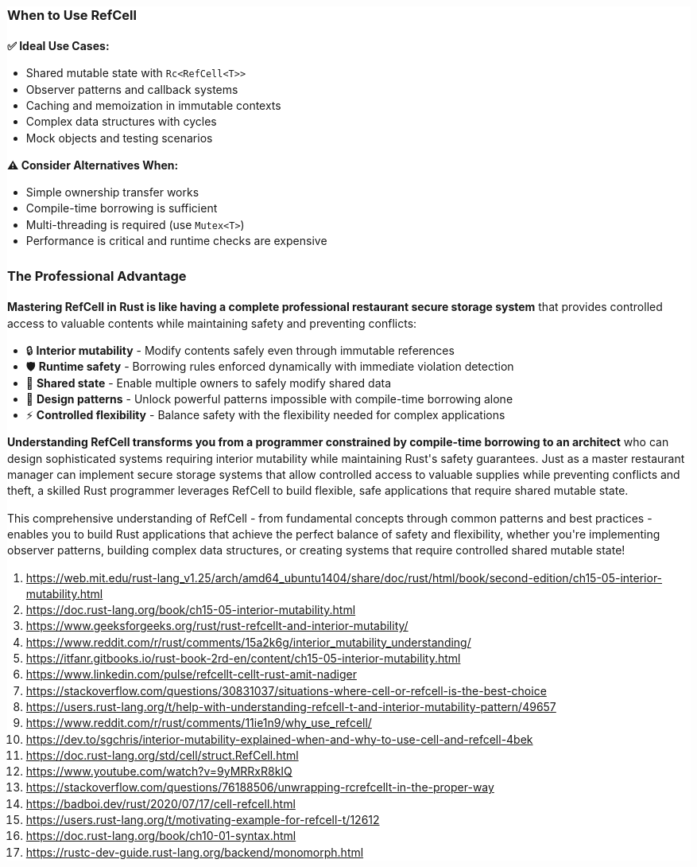 
### **When to Use RefCell<T>**

**✅ Ideal Use Cases:**

- Shared mutable state with `Rc<RefCell<T>>`
- Observer patterns and callback systems
- Caching and memoization in immutable contexts
- Complex data structures with cycles
- Mock objects and testing scenarios

**⚠️ Consider Alternatives When:**

- Simple ownership transfer works
- Compile-time borrowing is sufficient
- Multi-threading is required (use `Mutex<T>`)
- Performance is critical and runtime checks are expensive


### **The Professional Advantage**

**Mastering RefCell<T> in Rust is like having a complete professional restaurant secure storage system** that provides controlled access to valuable contents while maintaining safety and preventing conflicts:

- 🔒 **Interior mutability** - Modify contents safely even through immutable references
- 🛡️ **Runtime safety** - Borrowing rules enforced dynamically with immediate violation detection
- 🤝 **Shared state** - Enable multiple owners to safely modify shared data
- 🎨 **Design patterns** - Unlock powerful patterns impossible with compile-time borrowing alone
- ⚡ **Controlled flexibility** - Balance safety with the flexibility needed for complex applications

**Understanding RefCell<T> transforms you from a programmer constrained by compile-time borrowing to an architect** who can design sophisticated systems requiring interior mutability while maintaining Rust's safety guarantees. Just as a master restaurant manager can implement secure storage systems that allow controlled access to valuable supplies while preventing conflicts and theft, a skilled Rust programmer leverages RefCell<T> to build flexible, safe applications that require shared mutable state.

This comprehensive understanding of RefCell<T> - from fundamental concepts through common patterns and best practices - enables you to build Rust applications that achieve the perfect balance of safety and flexibility, whether you're implementing observer patterns, building complex data structures, or creating systems that require controlled shared mutable state!

1. https://web.mit.edu/rust-lang_v1.25/arch/amd64_ubuntu1404/share/doc/rust/html/book/second-edition/ch15-05-interior-mutability.html
2. https://doc.rust-lang.org/book/ch15-05-interior-mutability.html
3. https://www.geeksforgeeks.org/rust/rust-refcellt-and-interior-mutability/
4. https://www.reddit.com/r/rust/comments/15a2k6g/interior_mutability_understanding/
5. https://itfanr.gitbooks.io/rust-book-2rd-en/content/ch15-05-interior-mutability.html
6. https://www.linkedin.com/pulse/refcellt-cellt-rust-amit-nadiger
7. https://stackoverflow.com/questions/30831037/situations-where-cell-or-refcell-is-the-best-choice
8. https://users.rust-lang.org/t/help-with-understanding-refcell-t-and-interior-mutability-pattern/49657
9. https://www.reddit.com/r/rust/comments/11ie1n9/why_use_refcell/
10. https://dev.to/sgchris/interior-mutability-explained-when-and-why-to-use-cell-and-refcell-4bek
11. https://doc.rust-lang.org/std/cell/struct.RefCell.html
12. https://www.youtube.com/watch?v=9yMRRxR8kIQ
13. https://stackoverflow.com/questions/76188506/unwrapping-rcrefcellt-in-the-proper-way
14. https://badboi.dev/rust/2020/07/17/cell-refcell.html
15. https://users.rust-lang.org/t/motivating-example-for-refcell-t/12612
16. https://doc.rust-lang.org/book/ch10-01-syntax.html
17. https://rustc-dev-guide.rust-lang.org/backend/monomorph.html
